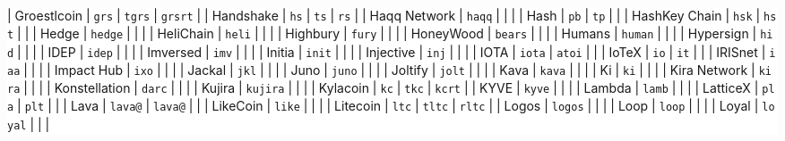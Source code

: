 | Groestlcoin              | `grs`         | `tgrs`   | `grsrt`     |
| Handshake                | `hs`          | `ts`     | `rs`        |
| Haqq Network             | `haqq`        |          |             |
| Hash                     | `pb`          | `tp`     |             |
| HashKey Chain            | `hsk`         | `hst`    |             |
| Hedge                    | `hedge`       |          |             |
| HeliChain                | `heli`        |          |             |
| Highbury                 | `fury`        |          |             |
| HoneyWood                | `bears`       |          |             |
| Humans                   | `human`       |          |             |
| Hypersign                | `hid`         |          |             |
| IDEP                     | `idep`        |          |             |
| Imversed                 | `imv`         |          |             |
| Initia                   | `init`        |          |             |
| Injective                | `inj`         |          |             |
| IOTA                     | `iota`        | `atoi`   |             |
| IoTeX                    | `io`          | `it`     |             |
| IRISnet                  | `iaa`         |          |             |
| Impact Hub               | `ixo`         |          |             |
| Jackal                   | `jkl`         |          |             |
| Juno                     | `juno`        |          |             |
| Joltify                  | `jolt`        |          |             |
| Kava                     | `kava`        |          |             |
| Ki                       | `ki`          |          |             |
| Kira Network             | `kira`        |          |             |
| Konstellation            | `darc`        |          |             |
| Kujira                   | `kujira`      |          |             |
| Kylacoin                 | `kc`          | `tkc`    | `kcrt`      |
| KYVE                     | `kyve`        |          |             |
| Lambda                   | `lamb`        |          |             |
| LatticeX                 | `pla`         | `plt`    |             |
| Lava                     | `lava@`       | `lava@`  |             |
| LikeCoin                 | `like`        |          |             |
| Litecoin                 | `ltc`         | `tltc`   | `rltc`      |
| Logos                    | `logos`       |          |             |
| Loop                     | `loop`        |          |             |
| Loyal                    | `loyal`       |          |             |